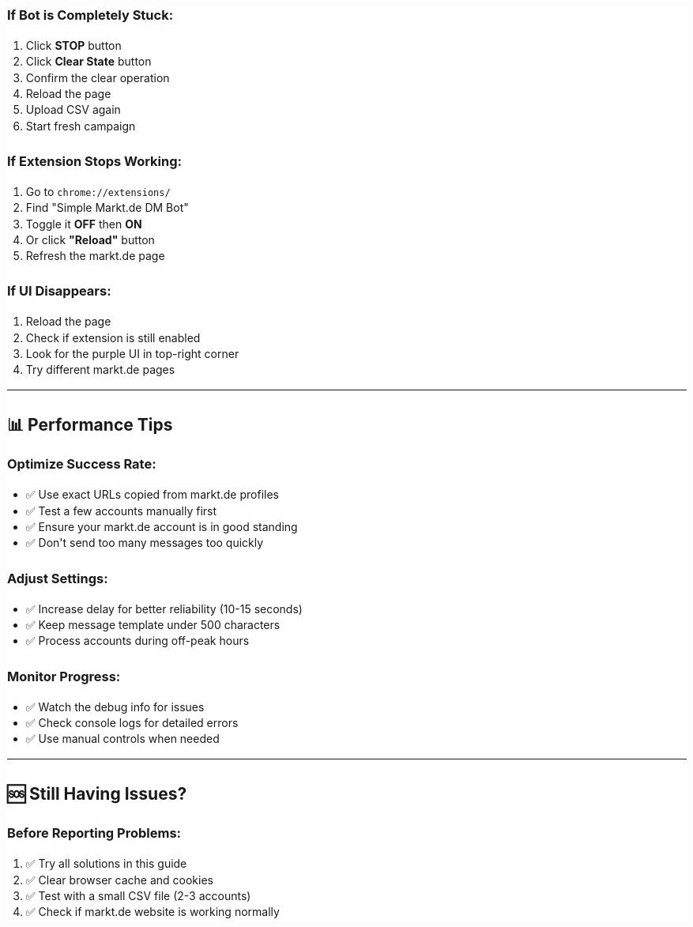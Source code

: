 ### **If Bot is Completely Stuck:**
1. Click **STOP** button
2. Click **Clear State** button
3. Confirm the clear operation
4. Reload the page
5. Upload CSV again
6. Start fresh campaign

### **If Extension Stops Working:**
1. Go to `chrome://extensions/`
2. Find "Simple Markt.de DM Bot"
3. Toggle it **OFF** then **ON**
4. Or click **"Reload"** button
5. Refresh the markt.de page

### **If UI Disappears:**
1. Reload the page
2. Check if extension is still enabled
3. Look for the purple UI in top-right corner
4. Try different markt.de pages

---

## 📊 **Performance Tips**

### **Optimize Success Rate:**
- ✅ Use exact URLs copied from markt.de profiles
- ✅ Test a few accounts manually first
- ✅ Ensure your markt.de account is in good standing
- ✅ Don't send too many messages too quickly

### **Adjust Settings:**
- ✅ Increase delay for better reliability (10-15 seconds)
- ✅ Keep message template under 500 characters
- ✅ Process accounts during off-peak hours

### **Monitor Progress:**
- ✅ Watch the debug info for issues
- ✅ Check console logs for detailed errors
- ✅ Use manual controls when needed

---

## 🆘 **Still Having Issues?**

### **Before Reporting Problems:**
1. ✅ Try all solutions in this guide
2. ✅ Clear browser cache and cookies
3. ✅ Test with a small CSV file (2-3 accounts)
4. ✅ Check if markt.de website is working normally
